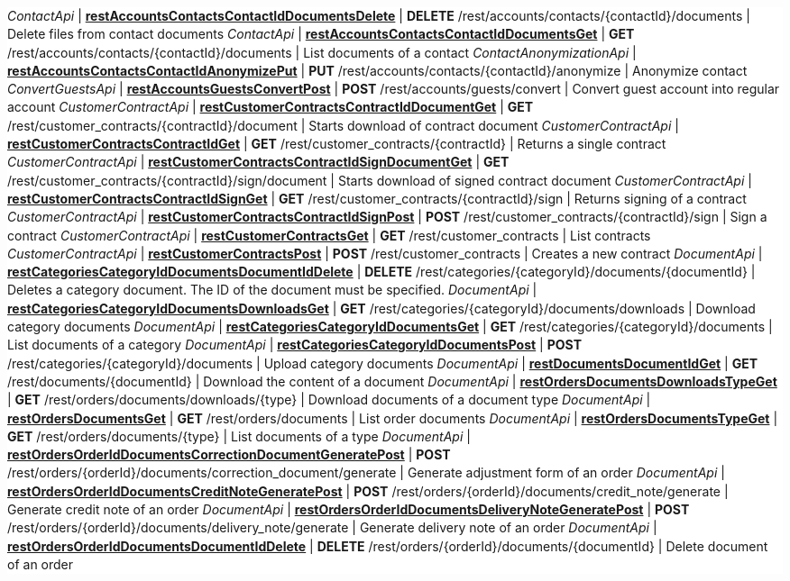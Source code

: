 *ContactApi* | [**restAccountsContactsContactIdDocumentsDelete**](docs/Api/ContactApi.md#restaccountscontactscontactiddocumentsdelete) | **DELETE** /rest/accounts/contacts/{contactId}/documents | Delete files from contact documents
*ContactApi* | [**restAccountsContactsContactIdDocumentsGet**](docs/Api/ContactApi.md#restaccountscontactscontactiddocumentsget) | **GET** /rest/accounts/contacts/{contactId}/documents | List documents of a contact
*ContactAnonymizationApi* | [**restAccountsContactsContactIdAnonymizePut**](docs/Api/ContactAnonymizationApi.md#restaccountscontactscontactidanonymizeput) | **PUT** /rest/accounts/contacts/{contactId}/anonymize | Anonymize contact
*ConvertGuestsApi* | [**restAccountsGuestsConvertPost**](docs/Api/ConvertGuestsApi.md#restaccountsguestsconvertpost) | **POST** /rest/accounts/guests/convert | Convert guest account into regular account
*CustomerContractApi* | [**restCustomerContractsContractIdDocumentGet**](docs/Api/CustomerContractApi.md#restcustomercontractscontractiddocumentget) | **GET** /rest/customer_contracts/{contractId}/document | Starts download of contract document
*CustomerContractApi* | [**restCustomerContractsContractIdGet**](docs/Api/CustomerContractApi.md#restcustomercontractscontractidget) | **GET** /rest/customer_contracts/{contractId} | Returns a single contract
*CustomerContractApi* | [**restCustomerContractsContractIdSignDocumentGet**](docs/Api/CustomerContractApi.md#restcustomercontractscontractidsigndocumentget) | **GET** /rest/customer_contracts/{contractId}/sign/document | Starts download of signed contract document
*CustomerContractApi* | [**restCustomerContractsContractIdSignGet**](docs/Api/CustomerContractApi.md#restcustomercontractscontractidsignget) | **GET** /rest/customer_contracts/{contractId}/sign | Returns signing of a contract
*CustomerContractApi* | [**restCustomerContractsContractIdSignPost**](docs/Api/CustomerContractApi.md#restcustomercontractscontractidsignpost) | **POST** /rest/customer_contracts/{contractId}/sign | Sign a contract
*CustomerContractApi* | [**restCustomerContractsGet**](docs/Api/CustomerContractApi.md#restcustomercontractsget) | **GET** /rest/customer_contracts | List contracts
*CustomerContractApi* | [**restCustomerContractsPost**](docs/Api/CustomerContractApi.md#restcustomercontractspost) | **POST** /rest/customer_contracts | Creates a new contract
*DocumentApi* | [**restCategoriesCategoryIdDocumentsDocumentIdDelete**](docs/Api/DocumentApi.md#restcategoriescategoryiddocumentsdocumentiddelete) | **DELETE** /rest/categories/{categoryId}/documents/{documentId} | Deletes a category document. The ID of the document must be specified.
*DocumentApi* | [**restCategoriesCategoryIdDocumentsDownloadsGet**](docs/Api/DocumentApi.md#restcategoriescategoryiddocumentsdownloadsget) | **GET** /rest/categories/{categoryId}/documents/downloads | Download category documents
*DocumentApi* | [**restCategoriesCategoryIdDocumentsGet**](docs/Api/DocumentApi.md#restcategoriescategoryiddocumentsget) | **GET** /rest/categories/{categoryId}/documents | List documents of a category
*DocumentApi* | [**restCategoriesCategoryIdDocumentsPost**](docs/Api/DocumentApi.md#restcategoriescategoryiddocumentspost) | **POST** /rest/categories/{categoryId}/documents | Upload category documents
*DocumentApi* | [**restDocumentsDocumentIdGet**](docs/Api/DocumentApi.md#restdocumentsdocumentidget) | **GET** /rest/documents/{documentId} | Download the content of a document
*DocumentApi* | [**restOrdersDocumentsDownloadsTypeGet**](docs/Api/DocumentApi.md#restordersdocumentsdownloadstypeget) | **GET** /rest/orders/documents/downloads/{type} | Download documents of a document type
*DocumentApi* | [**restOrdersDocumentsGet**](docs/Api/DocumentApi.md#restordersdocumentsget) | **GET** /rest/orders/documents | List order documents
*DocumentApi* | [**restOrdersDocumentsTypeGet**](docs/Api/DocumentApi.md#restordersdocumentstypeget) | **GET** /rest/orders/documents/{type} | List documents of a type
*DocumentApi* | [**restOrdersOrderIdDocumentsCorrectionDocumentGeneratePost**](docs/Api/DocumentApi.md#restordersorderiddocumentscorrectiondocumentgeneratepost) | **POST** /rest/orders/{orderId}/documents/correction_document/generate | Generate adjustment form of an order
*DocumentApi* | [**restOrdersOrderIdDocumentsCreditNoteGeneratePost**](docs/Api/DocumentApi.md#restordersorderiddocumentscreditnotegeneratepost) | **POST** /rest/orders/{orderId}/documents/credit_note/generate | Generate credit note of an order
*DocumentApi* | [**restOrdersOrderIdDocumentsDeliveryNoteGeneratePost**](docs/Api/DocumentApi.md#restordersorderiddocumentsdeliverynotegeneratepost) | **POST** /rest/orders/{orderId}/documents/delivery_note/generate | Generate delivery note of an order
*DocumentApi* | [**restOrdersOrderIdDocumentsDocumentIdDelete**](docs/Api/DocumentApi.md#restordersorderiddocumentsdocumentiddelete) | **DELETE** /rest/orders/{orderId}/documents/{documentId} | Delete document of an order